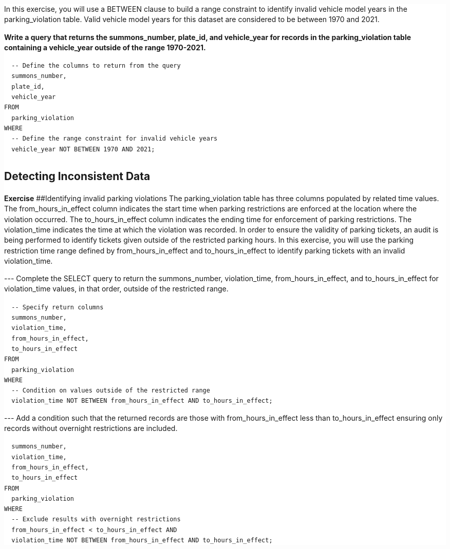 In this exercise, you will use a BETWEEN clause to build a range constraint to identify invalid vehicle model years in the parking_violation table. Valid vehicle model years for this dataset are considered to be between 1970 and 2021.

**Write a query that returns the summons_number, plate_id, and vehicle_year for records in the parking_violation table containing a vehicle_year outside of the range 1970-2021.**
```SELECT
  -- Define the columns to return from the query
  summons_number,
  plate_id,
  vehicle_year
FROM
  parking_violation
WHERE
  -- Define the range constraint for invalid vehicle years
  vehicle_year NOT BETWEEN 1970 AND 2021;
```

## Detecting Inconsistent Data

**Exercise**
##Identifying invalid parking violations
The parking_violation table has three columns populated by related time values. The from_hours_in_effect column indicates the start time when parking restrictions are enforced at the location where the violation occurred. The to_hours_in_effect column indicates the ending time for enforcement of parking restrictions. The violation_time indicates the time at which the violation was recorded. In order to ensure the validity of parking tickets, an audit is being performed to identify tickets given outside of the restricted parking hours.
In this exercise, you will use the parking restriction time range defined by from_hours_in_effect and to_hours_in_effect to identify parking tickets with an invalid violation_time.

--- Complete the SELECT query to return the summons_number, violation_time, from_hours_in_effect, and to_hours_in_effect for violation_time values, in that order, outside of the restricted range.
```SELECT 
  -- Specify return columns
  summons_number, 
  violation_time, 
  from_hours_in_effect, 
  to_hours_in_effect
FROM 
  parking_violation 
WHERE 
  -- Condition on values outside of the restricted range
  violation_time NOT BETWEEN from_hours_in_effect AND to_hours_in_effect;
```

--- Add a condition such that the returned records are those with from_hours_in_effect less than to_hours_in_effect ensuring only records without overnight restrictions are included.
```SELECT 
  summons_number, 
  violation_time, 
  from_hours_in_effect, 
  to_hours_in_effect 
FROM 
  parking_violation 
WHERE 
  -- Exclude results with overnight restrictions 
  from_hours_in_effect < to_hours_in_effect AND 
  violation_time NOT BETWEEN from_hours_in_effect AND to_hours_in_effect;
```
